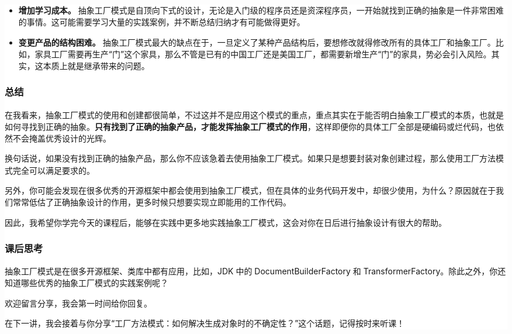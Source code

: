 *   **增加学习成本。** 抽象工厂模式是自顶向下式的设计，无论是入门级的程序员还是资深程序员，一开始就找到正确的抽象是一件非常困难的事情。这可能需要学习大量的实践案例，并不断总结归纳才有可能做得更好。
    
*   **变更产品的结构困难。** 抽象工厂模式最大的缺点在于，一旦定义了某种产品结构后，要想修改就得修改所有的具体工厂和抽象工厂。比如，家具工厂需要再生产“门”这个家具，那么不管是已有的中国工厂还是美国工厂，都需要新增生产“门”的家具，势必会引入风险。其实，这本质上就是继承带来的问题。
    

### 总结

在我看来，抽象工厂模式的使用和创建都很简单，不过这并不是应用这个模式的重点，重点其实在于能否明白抽象工厂模式的本质，也就是如何寻找到正确的抽象。**只有找到了正确的抽象产品，才能发挥抽象工厂模式的作用**，这样即便你的具体工厂全部是硬编码或烂代码，也依然不会掩盖优秀设计的光辉。

换句话说，如果没有找到正确的抽象产品，那么你不应该急着去使用抽象工厂模式。如果只是想要封装对象创建过程，那么使用工厂方法模式完全可以满足要求的。

另外，你可能会发现在很多优秀的开源框架中都会使用到抽象工厂模式，但在具体的业务代码开发中，却很少使用，为什么？原因就在于我们常常低估了正确抽象设计的作用，更多时候只想要实现立即能用的工作代码。

因此，我希望你学完今天的课程后，能够在实践中更多地实践抽象工厂模式，这会对你在日后进行抽象设计有很大的帮助。

### 课后思考

抽象工厂模式是在很多开源框架、类库中都有应用，比如，JDK 中的 DocumentBuilderFactory 和 TransformerFactory。除此之外，你还知道哪些优秀的抽象工厂模式的实践案例呢？

欢迎留言分享，我会第一时间给你回复。

在下一讲，我会接着与你分享“工厂方法模式：如何解决生成对象时的不确定性？”这个话题，记得按时来听课！
